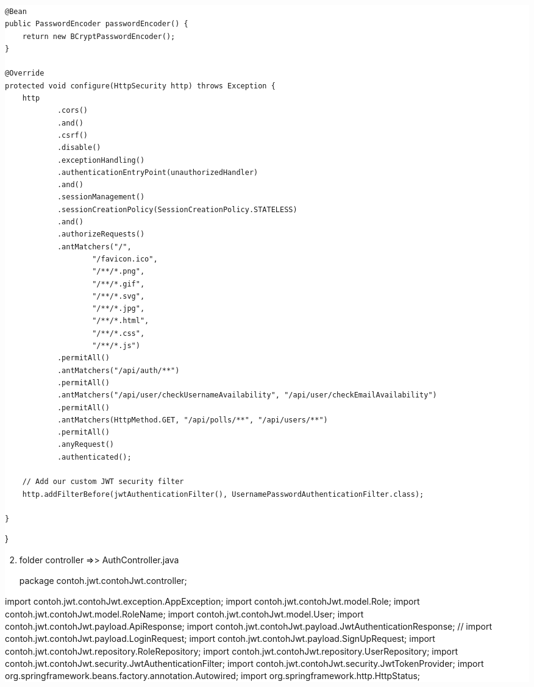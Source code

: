     @Bean
    public PasswordEncoder passwordEncoder() {
        return new BCryptPasswordEncoder();
    }

    @Override
    protected void configure(HttpSecurity http) throws Exception {
        http
                .cors()
                .and()
                .csrf()
                .disable()
                .exceptionHandling()
                .authenticationEntryPoint(unauthorizedHandler)
                .and()
                .sessionManagement()
                .sessionCreationPolicy(SessionCreationPolicy.STATELESS)
                .and()
                .authorizeRequests()
                .antMatchers("/",
                        "/favicon.ico",
                        "/**/*.png",
                        "/**/*.gif",
                        "/**/*.svg",
                        "/**/*.jpg",
                        "/**/*.html",
                        "/**/*.css",
                        "/**/*.js")
                .permitAll()
                .antMatchers("/api/auth/**")
                .permitAll()
                .antMatchers("/api/user/checkUsernameAvailability", "/api/user/checkEmailAvailability")
                .permitAll()
                .antMatchers(HttpMethod.GET, "/api/polls/**", "/api/users/**")
                .permitAll()
                .anyRequest()
                .authenticated();

        // Add our custom JWT security filter
        http.addFilterBefore(jwtAuthenticationFilter(), UsernamePasswordAuthenticationFilter.class);

    }

}

>>>>>>>>>>>>>>>>>>>>>>>>>>>>>>>>>>>>>>>>>>>>>>>>>>>>>>>>>>>>
	
2. folder controller =>>
	AuthController.java
	
	>>>>>>>>>>>>>>>>>>>>>>>>>>>>>>>>>>>>>>>>>>>>>>>>>>>>
	
	package contoh.jwt.contohJwt.controller;

import contoh.jwt.contohJwt.exception.AppException;
import contoh.jwt.contohJwt.model.Role;
import contoh.jwt.contohJwt.model.RoleName;
import contoh.jwt.contohJwt.model.User;
import contoh.jwt.contohJwt.payload.ApiResponse;
import contoh.jwt.contohJwt.payload.JwtAuthenticationResponse;
// import contoh.jwt.contohJwt.payload.LoginRequest;
import contoh.jwt.contohJwt.payload.SignUpRequest;
import contoh.jwt.contohJwt.repository.RoleRepository;
import contoh.jwt.contohJwt.repository.UserRepository;
import contoh.jwt.contohJwt.security.JwtAuthenticationFilter;
import contoh.jwt.contohJwt.security.JwtTokenProvider;
import org.springframework.beans.factory.annotation.Autowired;
import org.springframework.http.HttpStatus;